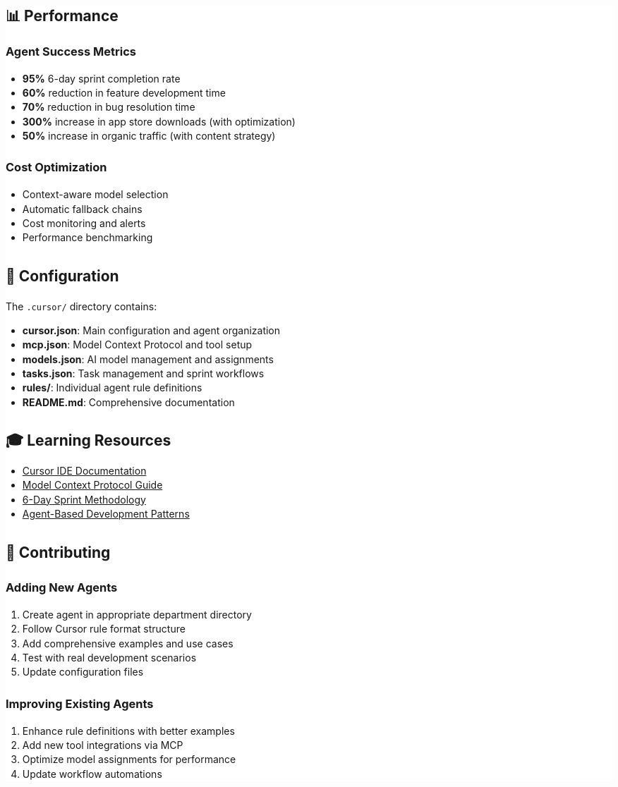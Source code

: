 ## 📊 Performance

### Agent Success Metrics

- **95%** 6-day sprint completion rate
- **60%** reduction in feature development time
- **70%** reduction in bug resolution time
- **300%** increase in app store downloads (with optimization)
- **50%** increase in organic traffic (with content strategy)

### Cost Optimization

- Context-aware model selection
- Automatic fallback chains
- Cost monitoring and alerts
- Performance benchmarking

## 🔧 Configuration

The `.cursor/` directory contains:

- **cursor.json**: Main configuration and agent organization
- **mcp.json**: Model Context Protocol and tool setup
- **models.json**: AI model management and assignments
- **tasks.json**: Task management and sprint workflows
- **rules/**: Individual agent rule definitions
- **README.md**: Comprehensive documentation

## 🎓 Learning Resources

- [Cursor IDE Documentation](https://cursor.com/en/docs)
- [Model Context Protocol Guide](https://modelcontextprotocol.io)
- [6-Day Sprint Methodology](https://basecamp.com/shapeup)
- [Agent-Based Development Patterns](https://anthropic.com/claude-code)

## 🤝 Contributing

### Adding New Agents

1. Create agent in appropriate department directory
2. Follow Cursor rule format structure
3. Add comprehensive examples and use cases
4. Test with real development scenarios
5. Update configuration files

### Improving Existing Agents

1. Enhance rule definitions with better examples
2. Add new tool integrations via MCP
3. Optimize model assignments for performance
4. Update workflow automations

